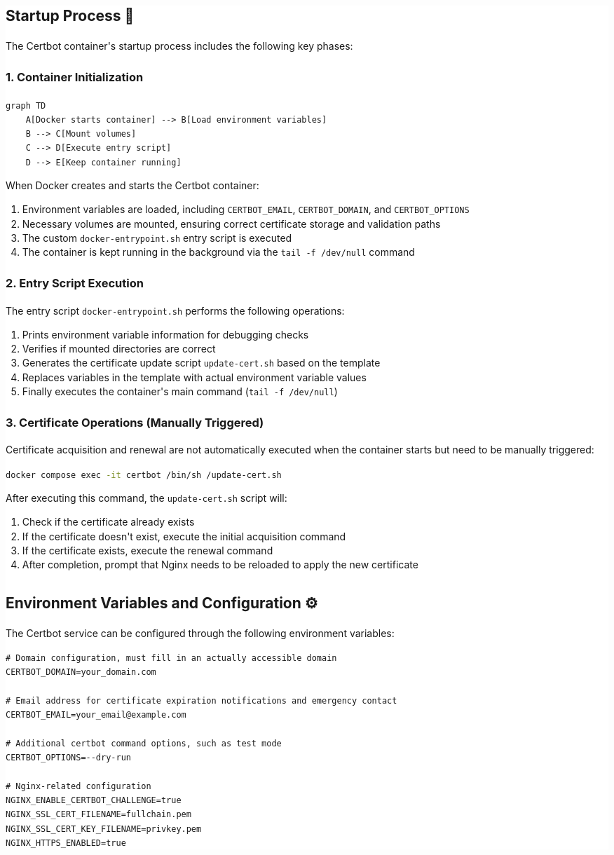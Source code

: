 ## Startup Process 🚀

The Certbot container's startup process includes the following key phases:

### 1. Container Initialization

```mermaid
graph TD
    A[Docker starts container] --> B[Load environment variables]
    B --> C[Mount volumes]
    C --> D[Execute entry script]
    D --> E[Keep container running]
```

When Docker creates and starts the Certbot container:

1. Environment variables are loaded, including `CERTBOT_EMAIL`, `CERTBOT_DOMAIN`, and `CERTBOT_OPTIONS`
2. Necessary volumes are mounted, ensuring correct certificate storage and validation paths
3. The custom `docker-entrypoint.sh` entry script is executed
4. The container is kept running in the background via the `tail -f /dev/null` command

### 2. Entry Script Execution

The entry script `docker-entrypoint.sh` performs the following operations:

1. Prints environment variable information for debugging checks
2. Verifies if mounted directories are correct
3. Generates the certificate update script `update-cert.sh` based on the template
4. Replaces variables in the template with actual environment variable values
5. Finally executes the container's main command (`tail -f /dev/null`)

### 3. Certificate Operations (Manually Triggered)

Certificate acquisition and renewal are not automatically executed when the container starts but need to be manually triggered:

```bash
docker compose exec -it certbot /bin/sh /update-cert.sh
```

After executing this command, the `update-cert.sh` script will:

1. Check if the certificate already exists
2. If the certificate doesn't exist, execute the initial acquisition command
3. If the certificate exists, execute the renewal command
4. After completion, prompt that Nginx needs to be reloaded to apply the new certificate

## Environment Variables and Configuration ⚙️

The Certbot service can be configured through the following environment variables:

```properties
# Domain configuration, must fill in an actually accessible domain
CERTBOT_DOMAIN=your_domain.com

# Email address for certificate expiration notifications and emergency contact
CERTBOT_EMAIL=your_email@example.com

# Additional certbot command options, such as test mode
CERTBOT_OPTIONS=--dry-run

# Nginx-related configuration
NGINX_ENABLE_CERTBOT_CHALLENGE=true
NGINX_SSL_CERT_FILENAME=fullchain.pem
NGINX_SSL_CERT_KEY_FILENAME=privkey.pem
NGINX_HTTPS_ENABLED=true
```
